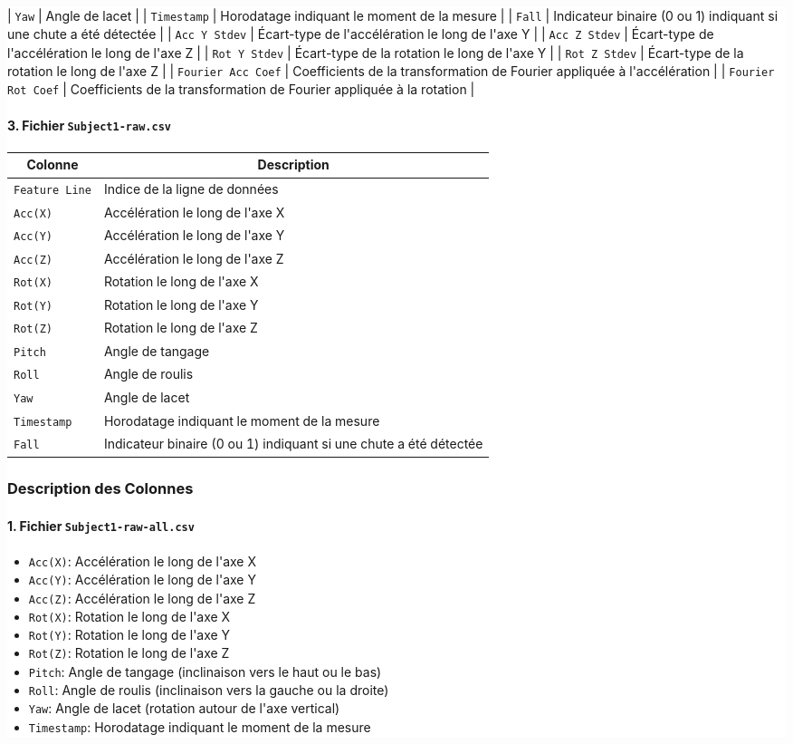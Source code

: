 | `Yaw`                    | Angle de lacet                                                                                        |
| `Timestamp`              | Horodatage indiquant le moment de la mesure                                                           |
| `Fall`                   | Indicateur binaire (0 ou 1) indiquant si une chute a été détectée                                      |
| `Acc Y Stdev`            | Écart-type de l'accélération le long de l'axe Y                                                       |
| `Acc Z Stdev`            | Écart-type de l'accélération le long de l'axe Z                                                       |
| `Rot Y Stdev`            | Écart-type de la rotation le long de l'axe Y                                                          |
| `Rot Z Stdev`            | Écart-type de la rotation le long de l'axe Z                                                          |
| `Fourier Acc Coef`       | Coefficients de la transformation de Fourier appliquée à l'accélération                                |
| `Fourier Rot Coef`       | Coefficients de la transformation de Fourier appliquée à la rotation                                  |

#### 3. Fichier `Subject1-raw.csv`

| Colonne   | Description                                                                                           |
|-----------|-------------------------------------------------------------------------------------------------------|
| `Feature Line` | Indice de la ligne de données                                                                    |
| `Acc(X)`  | Accélération le long de l'axe X                                                                       |
| `Acc(Y)`  | Accélération le long de l'axe Y                                                                       |
| `Acc(Z)`  | Accélération le long de l'axe Z                                                                       |
| `Rot(X)`  | Rotation le long de l'axe X                                                                           |
| `Rot(Y)`  | Rotation le long de l'axe Y                                                                           |
| `Rot(Z)`  | Rotation le long de l'axe Z                                                                           |
| `Pitch`   | Angle de tangage                                                                                       |
| `Roll`    | Angle de roulis                                                                                        |
| `Yaw`     | Angle de lacet                                                                                        |
| `Timestamp` | Horodatage indiquant le moment de la mesure                                                        |
| `Fall`    | Indicateur binaire (0 ou 1) indiquant si une chute a été détectée                                      |



### Description des Colonnes

#### 1. Fichier `Subject1-raw-all.csv`

- `Acc(X)`: Accélération le long de l'axe X
- `Acc(Y)`: Accélération le long de l'axe Y
- `Acc(Z)`: Accélération le long de l'axe Z
- `Rot(X)`: Rotation le long de l'axe X
- `Rot(Y)`: Rotation le long de l'axe Y
- `Rot(Z)`: Rotation le long de l'axe Z
- `Pitch`: Angle de tangage (inclinaison vers le haut ou le bas)
- `Roll`: Angle de roulis (inclinaison vers la gauche ou la droite)
- `Yaw`: Angle de lacet (rotation autour de l'axe vertical)
- `Timestamp`: Horodatage indiquant le moment de la mesure
